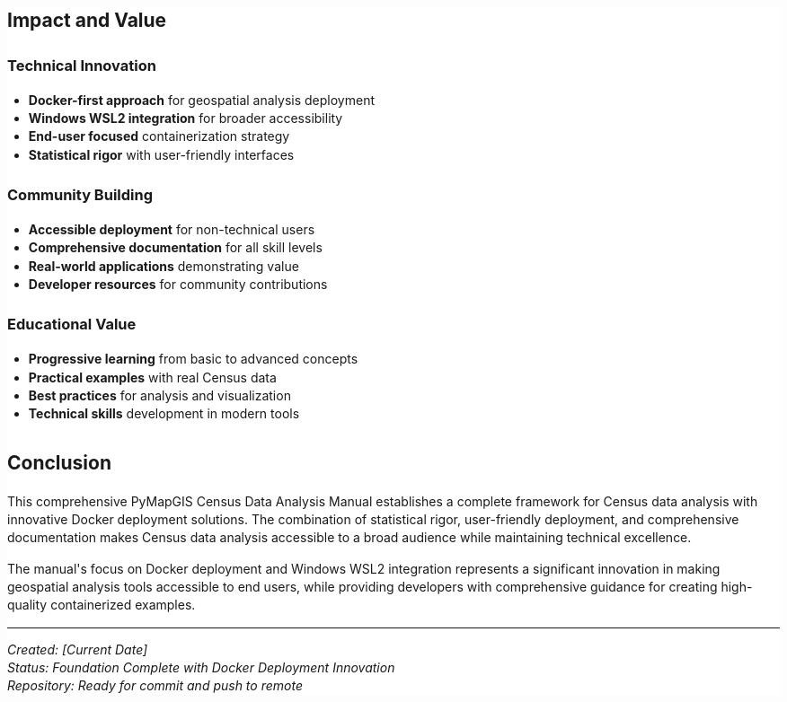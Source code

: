 ## Impact and Value

### Technical Innovation
- **Docker-first approach** for geospatial analysis deployment
- **Windows WSL2 integration** for broader accessibility
- **End-user focused** containerization strategy
- **Statistical rigor** with user-friendly interfaces

### Community Building
- **Accessible deployment** for non-technical users
- **Comprehensive documentation** for all skill levels
- **Real-world applications** demonstrating value
- **Developer resources** for community contributions

### Educational Value
- **Progressive learning** from basic to advanced concepts
- **Practical examples** with real Census data
- **Best practices** for analysis and visualization
- **Technical skills** development in modern tools

## Conclusion

This comprehensive PyMapGIS Census Data Analysis Manual establishes a complete framework for Census data analysis with innovative Docker deployment solutions. The combination of statistical rigor, user-friendly deployment, and comprehensive documentation makes Census data analysis accessible to a broad audience while maintaining technical excellence.

The manual's focus on Docker deployment and Windows WSL2 integration represents a significant innovation in making geospatial analysis tools accessible to end users, while providing developers with comprehensive guidance for creating high-quality containerized examples.

---

*Created: [Current Date]*  
*Status: Foundation Complete with Docker Deployment Innovation*  
*Repository: Ready for commit and push to remote*
